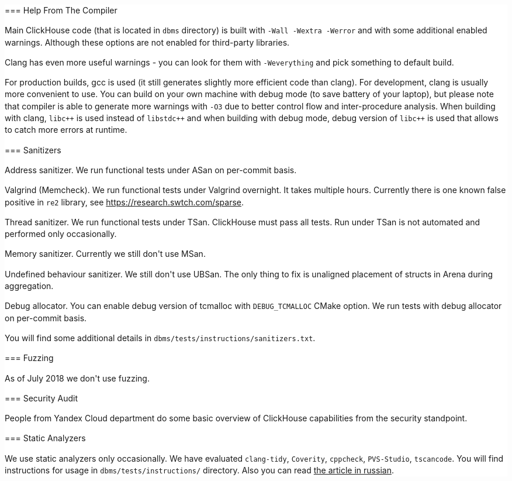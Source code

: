 
=== Help From The Compiler

Main ClickHouse code (that is located in `dbms` directory) is built with `-Wall -Wextra -Werror` and with some additional enabled warnings. Although these options are not enabled for third-party libraries.

Clang has even more useful warnings - you can look for them with `-Weverything` and pick something to default build.

For production builds, gcc is used (it still generates slightly more efficient code than clang). For development, clang is usually more convenient to use. You can build on your own machine with debug mode (to save battery of your laptop), but please note that compiler is able to generate more warnings with `-O3` due to better control flow and inter-procedure analysis. When building with clang, `libc++` is used instead of `libstdc++` and when building with debug mode, debug version of `libc++` is used that allows to catch more errors at runtime.


=== Sanitizers

Address sanitizer.
We run functional tests under ASan on per-commit basis.

Valgrind (Memcheck).
We run functional tests under Valgrind overnight. It takes multiple hours. Currently there is one known false positive in `re2` library, see https://research.swtch.com/sparse.

Thread sanitizer.
We run functional tests under TSan. ClickHouse must pass all tests. Run under TSan is not automated and performed only occasionally.

Memory sanitizer.
Currently we still don't use MSan.

Undefined behaviour sanitizer.
We still don't use UBSan. The only thing to fix is unaligned placement of structs in Arena during aggregation.

Debug allocator.
You can enable debug version of tcmalloc with `DEBUG_TCMALLOC` CMake option. We run tests with debug allocator on per-commit basis.

You will find some additional details in `dbms/tests/instructions/sanitizers.txt`.


=== Fuzzing

As of July 2018 we don't use fuzzing.


=== Security Audit

People from Yandex Cloud department do some basic overview of ClickHouse capabilities from the security standpoint.


=== Static Analyzers

We use static analyzers only occasionally. We have evaluated `clang-tidy`, `Coverity`, `cppcheck`, `PVS-Studio`, `tscancode`. You will find instructions for usage in `dbms/tests/instructions/` directory. Also you can read [the article in russian](https://habr.com/company/yandex/blog/342018/).
